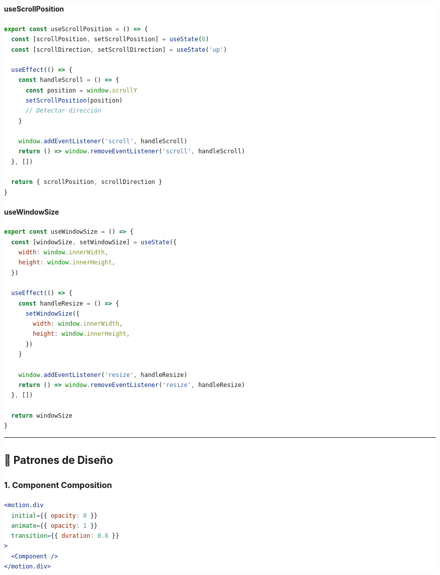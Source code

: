 #### useScrollPosition
```javascript
export const useScrollPosition = () => {
  const [scrollPosition, setScrollPosition] = useState(0)
  const [scrollDirection, setScrollDirection] = useState('up')
  
  useEffect(() => {
    const handleScroll = () => {
      const position = window.scrollY
      setScrollPosition(position)
      // Detectar dirección
    }
    
    window.addEventListener('scroll', handleScroll)
    return () => window.removeEventListener('scroll', handleScroll)
  }, [])
  
  return { scrollPosition, scrollDirection }
}
```

#### useWindowSize
```javascript
export const useWindowSize = () => {
  const [windowSize, setWindowSize] = useState({
    width: window.innerWidth,
    height: window.innerHeight,
  })
  
  useEffect(() => {
    const handleResize = () => {
      setWindowSize({
        width: window.innerWidth,
        height: window.innerHeight,
      })
    }
    
    window.addEventListener('resize', handleResize)
    return () => window.removeEventListener('resize', handleResize)
  }, [])
  
  return windowSize
}
```

---

## 🎨 Patrones de Diseño

### 1. **Component Composition**
```jsx
<motion.div
  initial={{ opacity: 0 }}
  animate={{ opacity: 1 }}
  transition={{ duration: 0.8 }}
>
  <Component />
</motion.div>
```
